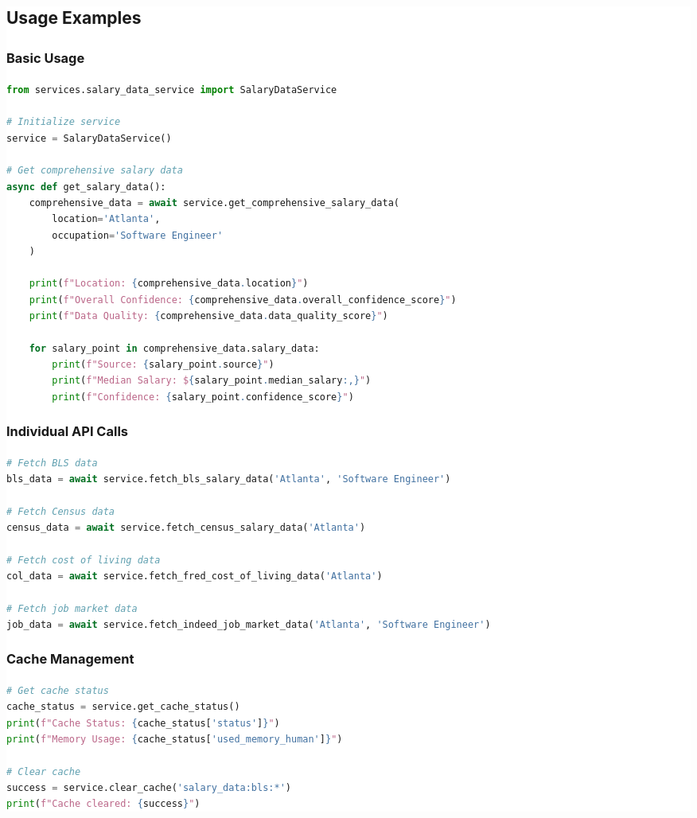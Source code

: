 ## Usage Examples

### Basic Usage

```python
from services.salary_data_service import SalaryDataService

# Initialize service
service = SalaryDataService()

# Get comprehensive salary data
async def get_salary_data():
    comprehensive_data = await service.get_comprehensive_salary_data(
        location='Atlanta',
        occupation='Software Engineer'
    )
    
    print(f"Location: {comprehensive_data.location}")
    print(f"Overall Confidence: {comprehensive_data.overall_confidence_score}")
    print(f"Data Quality: {comprehensive_data.data_quality_score}")
    
    for salary_point in comprehensive_data.salary_data:
        print(f"Source: {salary_point.source}")
        print(f"Median Salary: ${salary_point.median_salary:,}")
        print(f"Confidence: {salary_point.confidence_score}")
```

### Individual API Calls

```python
# Fetch BLS data
bls_data = await service.fetch_bls_salary_data('Atlanta', 'Software Engineer')

# Fetch Census data
census_data = await service.fetch_census_salary_data('Atlanta')

# Fetch cost of living data
col_data = await service.fetch_fred_cost_of_living_data('Atlanta')

# Fetch job market data
job_data = await service.fetch_indeed_job_market_data('Atlanta', 'Software Engineer')
```

### Cache Management

```python
# Get cache status
cache_status = service.get_cache_status()
print(f"Cache Status: {cache_status['status']}")
print(f"Memory Usage: {cache_status['used_memory_human']}")

# Clear cache
success = service.clear_cache('salary_data:bls:*')
print(f"Cache cleared: {success}")
```
